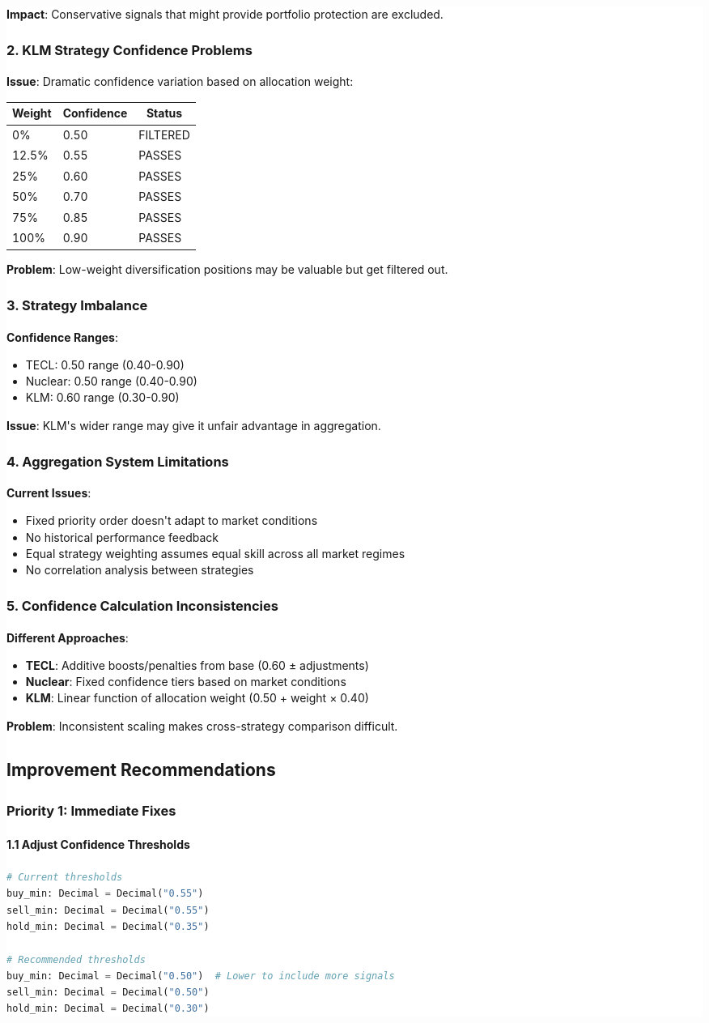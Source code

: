 **Impact**: Conservative signals that might provide portfolio protection are excluded.

### 2. KLM Strategy Confidence Problems

**Issue**: Dramatic confidence variation based on allocation weight:

| Weight | Confidence | Status |
|--------|------------|--------|
| 0% | 0.50 | FILTERED |
| 12.5% | 0.55 | PASSES |
| 25% | 0.60 | PASSES |
| 50% | 0.70 | PASSES |
| 75% | 0.85 | PASSES |
| 100% | 0.90 | PASSES |

**Problem**: Low-weight diversification positions may be valuable but get filtered out.

### 3. Strategy Imbalance

**Confidence Ranges**:
- TECL: 0.50 range (0.40-0.90)
- Nuclear: 0.50 range (0.40-0.90)  
- KLM: 0.60 range (0.30-0.90)

**Issue**: KLM's wider range may give it unfair advantage in aggregation.

### 4. Aggregation System Limitations

**Current Issues**:
- Fixed priority order doesn't adapt to market conditions
- No historical performance feedback
- Equal strategy weighting assumes equal skill across all market regimes
- No correlation analysis between strategies

### 5. Confidence Calculation Inconsistencies

**Different Approaches**:
- **TECL**: Additive boosts/penalties from base (0.60 ± adjustments)
- **Nuclear**: Fixed confidence tiers based on market conditions
- **KLM**: Linear function of allocation weight (0.50 + weight × 0.40)

**Problem**: Inconsistent scaling makes cross-strategy comparison difficult.

## Improvement Recommendations

### Priority 1: Immediate Fixes

#### 1.1 Adjust Confidence Thresholds
```python
# Current thresholds
buy_min: Decimal = Decimal("0.55")
sell_min: Decimal = Decimal("0.55") 
hold_min: Decimal = Decimal("0.35")

# Recommended thresholds
buy_min: Decimal = Decimal("0.50")  # Lower to include more signals
sell_min: Decimal = Decimal("0.50")
hold_min: Decimal = Decimal("0.30")
```
